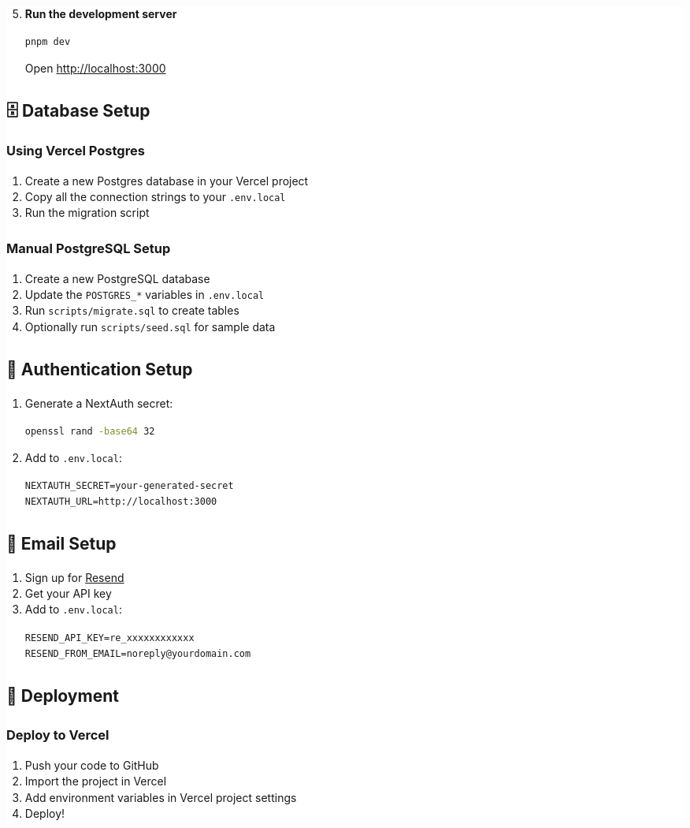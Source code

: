 5. **Run the development server**
   ```bash
   pnpm dev
   ```
   Open [http://localhost:3000](http://localhost:3000)

## 🗄️ Database Setup

### Using Vercel Postgres

1. Create a new Postgres database in your Vercel project
2. Copy all the connection strings to your `.env.local`
3. Run the migration script

### Manual PostgreSQL Setup

1. Create a new PostgreSQL database
2. Update the `POSTGRES_*` variables in `.env.local`
3. Run `scripts/migrate.sql` to create tables
4. Optionally run `scripts/seed.sql` for sample data

## 🔐 Authentication Setup

1. Generate a NextAuth secret:
   ```bash
   openssl rand -base64 32
   ```

2. Add to `.env.local`:
   ```
   NEXTAUTH_SECRET=your-generated-secret
   NEXTAUTH_URL=http://localhost:3000
   ```

## 📧 Email Setup

1. Sign up for [Resend](https://resend.com)
2. Get your API key
3. Add to `.env.local`:
   ```
   RESEND_API_KEY=re_xxxxxxxxxxxx
   RESEND_FROM_EMAIL=noreply@yourdomain.com
   ```

## 🚀 Deployment

### Deploy to Vercel

1. Push your code to GitHub
2. Import the project in Vercel
3. Add environment variables in Vercel project settings
4. Deploy!
